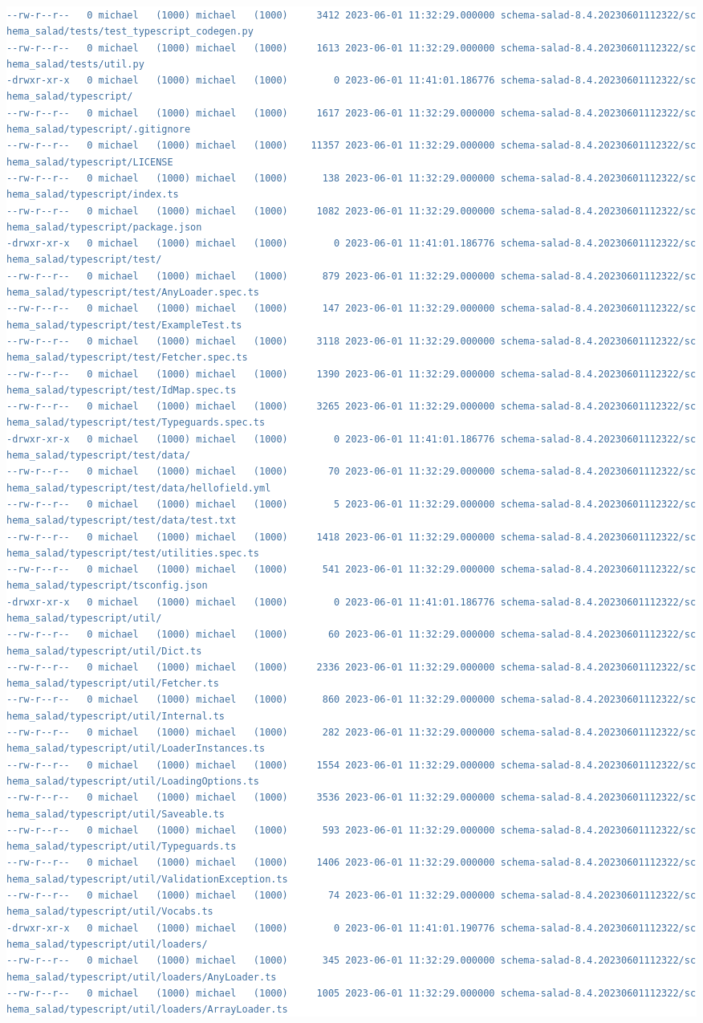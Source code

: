 ```diff
--rw-r--r--   0 michael   (1000) michael   (1000)     3412 2023-06-01 11:32:29.000000 schema-salad-8.4.20230601112322/schema_salad/tests/test_typescript_codegen.py
--rw-r--r--   0 michael   (1000) michael   (1000)     1613 2023-06-01 11:32:29.000000 schema-salad-8.4.20230601112322/schema_salad/tests/util.py
-drwxr-xr-x   0 michael   (1000) michael   (1000)        0 2023-06-01 11:41:01.186776 schema-salad-8.4.20230601112322/schema_salad/typescript/
--rw-r--r--   0 michael   (1000) michael   (1000)     1617 2023-06-01 11:32:29.000000 schema-salad-8.4.20230601112322/schema_salad/typescript/.gitignore
--rw-r--r--   0 michael   (1000) michael   (1000)    11357 2023-06-01 11:32:29.000000 schema-salad-8.4.20230601112322/schema_salad/typescript/LICENSE
--rw-r--r--   0 michael   (1000) michael   (1000)      138 2023-06-01 11:32:29.000000 schema-salad-8.4.20230601112322/schema_salad/typescript/index.ts
--rw-r--r--   0 michael   (1000) michael   (1000)     1082 2023-06-01 11:32:29.000000 schema-salad-8.4.20230601112322/schema_salad/typescript/package.json
-drwxr-xr-x   0 michael   (1000) michael   (1000)        0 2023-06-01 11:41:01.186776 schema-salad-8.4.20230601112322/schema_salad/typescript/test/
--rw-r--r--   0 michael   (1000) michael   (1000)      879 2023-06-01 11:32:29.000000 schema-salad-8.4.20230601112322/schema_salad/typescript/test/AnyLoader.spec.ts
--rw-r--r--   0 michael   (1000) michael   (1000)      147 2023-06-01 11:32:29.000000 schema-salad-8.4.20230601112322/schema_salad/typescript/test/ExampleTest.ts
--rw-r--r--   0 michael   (1000) michael   (1000)     3118 2023-06-01 11:32:29.000000 schema-salad-8.4.20230601112322/schema_salad/typescript/test/Fetcher.spec.ts
--rw-r--r--   0 michael   (1000) michael   (1000)     1390 2023-06-01 11:32:29.000000 schema-salad-8.4.20230601112322/schema_salad/typescript/test/IdMap.spec.ts
--rw-r--r--   0 michael   (1000) michael   (1000)     3265 2023-06-01 11:32:29.000000 schema-salad-8.4.20230601112322/schema_salad/typescript/test/Typeguards.spec.ts
-drwxr-xr-x   0 michael   (1000) michael   (1000)        0 2023-06-01 11:41:01.186776 schema-salad-8.4.20230601112322/schema_salad/typescript/test/data/
--rw-r--r--   0 michael   (1000) michael   (1000)       70 2023-06-01 11:32:29.000000 schema-salad-8.4.20230601112322/schema_salad/typescript/test/data/hellofield.yml
--rw-r--r--   0 michael   (1000) michael   (1000)        5 2023-06-01 11:32:29.000000 schema-salad-8.4.20230601112322/schema_salad/typescript/test/data/test.txt
--rw-r--r--   0 michael   (1000) michael   (1000)     1418 2023-06-01 11:32:29.000000 schema-salad-8.4.20230601112322/schema_salad/typescript/test/utilities.spec.ts
--rw-r--r--   0 michael   (1000) michael   (1000)      541 2023-06-01 11:32:29.000000 schema-salad-8.4.20230601112322/schema_salad/typescript/tsconfig.json
-drwxr-xr-x   0 michael   (1000) michael   (1000)        0 2023-06-01 11:41:01.186776 schema-salad-8.4.20230601112322/schema_salad/typescript/util/
--rw-r--r--   0 michael   (1000) michael   (1000)       60 2023-06-01 11:32:29.000000 schema-salad-8.4.20230601112322/schema_salad/typescript/util/Dict.ts
--rw-r--r--   0 michael   (1000) michael   (1000)     2336 2023-06-01 11:32:29.000000 schema-salad-8.4.20230601112322/schema_salad/typescript/util/Fetcher.ts
--rw-r--r--   0 michael   (1000) michael   (1000)      860 2023-06-01 11:32:29.000000 schema-salad-8.4.20230601112322/schema_salad/typescript/util/Internal.ts
--rw-r--r--   0 michael   (1000) michael   (1000)      282 2023-06-01 11:32:29.000000 schema-salad-8.4.20230601112322/schema_salad/typescript/util/LoaderInstances.ts
--rw-r--r--   0 michael   (1000) michael   (1000)     1554 2023-06-01 11:32:29.000000 schema-salad-8.4.20230601112322/schema_salad/typescript/util/LoadingOptions.ts
--rw-r--r--   0 michael   (1000) michael   (1000)     3536 2023-06-01 11:32:29.000000 schema-salad-8.4.20230601112322/schema_salad/typescript/util/Saveable.ts
--rw-r--r--   0 michael   (1000) michael   (1000)      593 2023-06-01 11:32:29.000000 schema-salad-8.4.20230601112322/schema_salad/typescript/util/Typeguards.ts
--rw-r--r--   0 michael   (1000) michael   (1000)     1406 2023-06-01 11:32:29.000000 schema-salad-8.4.20230601112322/schema_salad/typescript/util/ValidationException.ts
--rw-r--r--   0 michael   (1000) michael   (1000)       74 2023-06-01 11:32:29.000000 schema-salad-8.4.20230601112322/schema_salad/typescript/util/Vocabs.ts
-drwxr-xr-x   0 michael   (1000) michael   (1000)        0 2023-06-01 11:41:01.190776 schema-salad-8.4.20230601112322/schema_salad/typescript/util/loaders/
--rw-r--r--   0 michael   (1000) michael   (1000)      345 2023-06-01 11:32:29.000000 schema-salad-8.4.20230601112322/schema_salad/typescript/util/loaders/AnyLoader.ts
--rw-r--r--   0 michael   (1000) michael   (1000)     1005 2023-06-01 11:32:29.000000 schema-salad-8.4.20230601112322/schema_salad/typescript/util/loaders/ArrayLoader.ts
```